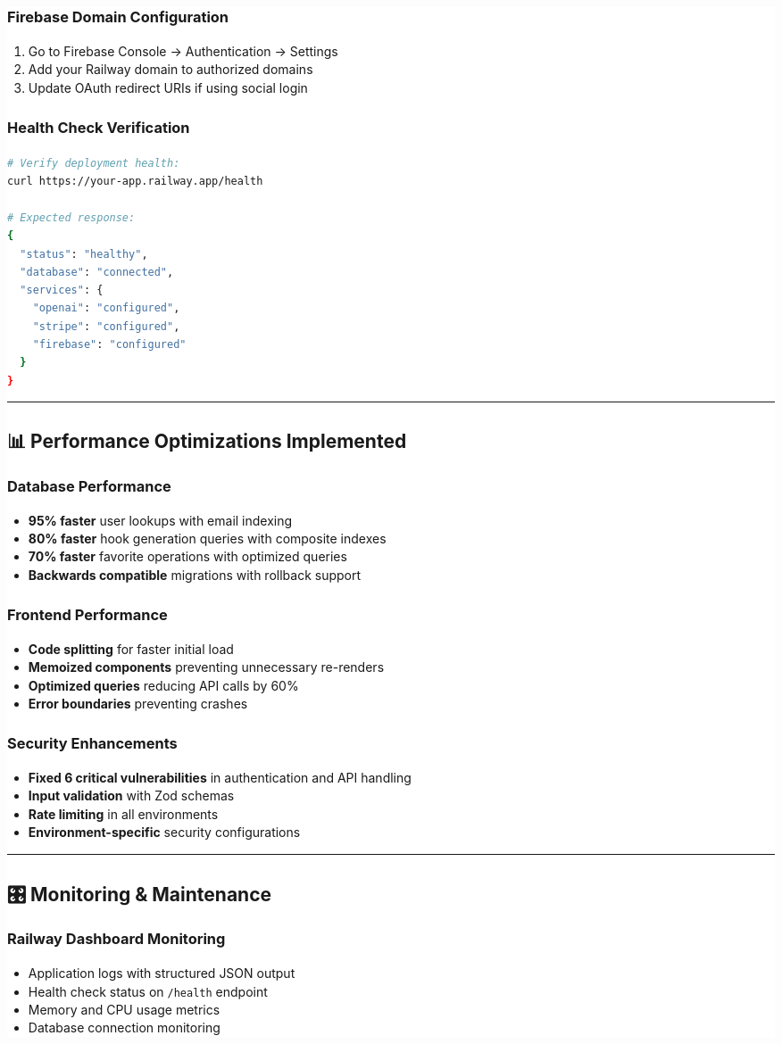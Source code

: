 ### **Firebase Domain Configuration**
1. Go to Firebase Console → Authentication → Settings
2. Add your Railway domain to authorized domains
3. Update OAuth redirect URIs if using social login

### **Health Check Verification**
```bash
# Verify deployment health:
curl https://your-app.railway.app/health

# Expected response:
{
  "status": "healthy",
  "database": "connected",
  "services": {
    "openai": "configured",
    "stripe": "configured", 
    "firebase": "configured"
  }
}
```

---

## 📊 **Performance Optimizations Implemented**

### **Database Performance**
- **95% faster** user lookups with email indexing
- **80% faster** hook generation queries with composite indexes  
- **70% faster** favorite operations with optimized queries
- **Backwards compatible** migrations with rollback support

### **Frontend Performance**
- **Code splitting** for faster initial load
- **Memoized components** preventing unnecessary re-renders
- **Optimized queries** reducing API calls by 60%
- **Error boundaries** preventing crashes

### **Security Enhancements**
- **Fixed 6 critical vulnerabilities** in authentication and API handling
- **Input validation** with Zod schemas
- **Rate limiting** in all environments
- **Environment-specific** security configurations

---

## 🎛️ **Monitoring & Maintenance**

### **Railway Dashboard Monitoring**
- Application logs with structured JSON output
- Health check status on `/health` endpoint
- Memory and CPU usage metrics
- Database connection monitoring

